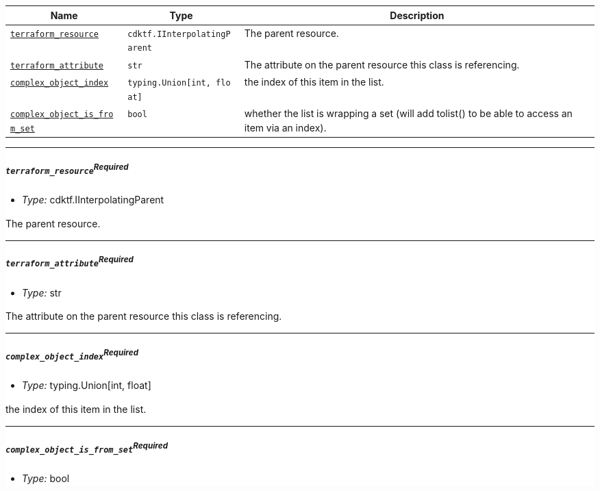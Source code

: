 | **Name** | **Type** | **Description** |
| --- | --- | --- |
| <code><a href="#@cdktf/provider-azurerm.dataAzurermMobileNetworkAttachedDataNetwork.DataAzurermMobileNetworkAttachedDataNetworkNetworkAddressPortTranslationOutputReference.Initializer.parameter.terraformResource">terraform_resource</a></code> | <code>cdktf.IInterpolatingParent</code> | The parent resource. |
| <code><a href="#@cdktf/provider-azurerm.dataAzurermMobileNetworkAttachedDataNetwork.DataAzurermMobileNetworkAttachedDataNetworkNetworkAddressPortTranslationOutputReference.Initializer.parameter.terraformAttribute">terraform_attribute</a></code> | <code>str</code> | The attribute on the parent resource this class is referencing. |
| <code><a href="#@cdktf/provider-azurerm.dataAzurermMobileNetworkAttachedDataNetwork.DataAzurermMobileNetworkAttachedDataNetworkNetworkAddressPortTranslationOutputReference.Initializer.parameter.complexObjectIndex">complex_object_index</a></code> | <code>typing.Union[int, float]</code> | the index of this item in the list. |
| <code><a href="#@cdktf/provider-azurerm.dataAzurermMobileNetworkAttachedDataNetwork.DataAzurermMobileNetworkAttachedDataNetworkNetworkAddressPortTranslationOutputReference.Initializer.parameter.complexObjectIsFromSet">complex_object_is_from_set</a></code> | <code>bool</code> | whether the list is wrapping a set (will add tolist() to be able to access an item via an index). |

---

##### `terraform_resource`<sup>Required</sup> <a name="terraform_resource" id="@cdktf/provider-azurerm.dataAzurermMobileNetworkAttachedDataNetwork.DataAzurermMobileNetworkAttachedDataNetworkNetworkAddressPortTranslationOutputReference.Initializer.parameter.terraformResource"></a>

- *Type:* cdktf.IInterpolatingParent

The parent resource.

---

##### `terraform_attribute`<sup>Required</sup> <a name="terraform_attribute" id="@cdktf/provider-azurerm.dataAzurermMobileNetworkAttachedDataNetwork.DataAzurermMobileNetworkAttachedDataNetworkNetworkAddressPortTranslationOutputReference.Initializer.parameter.terraformAttribute"></a>

- *Type:* str

The attribute on the parent resource this class is referencing.

---

##### `complex_object_index`<sup>Required</sup> <a name="complex_object_index" id="@cdktf/provider-azurerm.dataAzurermMobileNetworkAttachedDataNetwork.DataAzurermMobileNetworkAttachedDataNetworkNetworkAddressPortTranslationOutputReference.Initializer.parameter.complexObjectIndex"></a>

- *Type:* typing.Union[int, float]

the index of this item in the list.

---

##### `complex_object_is_from_set`<sup>Required</sup> <a name="complex_object_is_from_set" id="@cdktf/provider-azurerm.dataAzurermMobileNetworkAttachedDataNetwork.DataAzurermMobileNetworkAttachedDataNetworkNetworkAddressPortTranslationOutputReference.Initializer.parameter.complexObjectIsFromSet"></a>

- *Type:* bool
